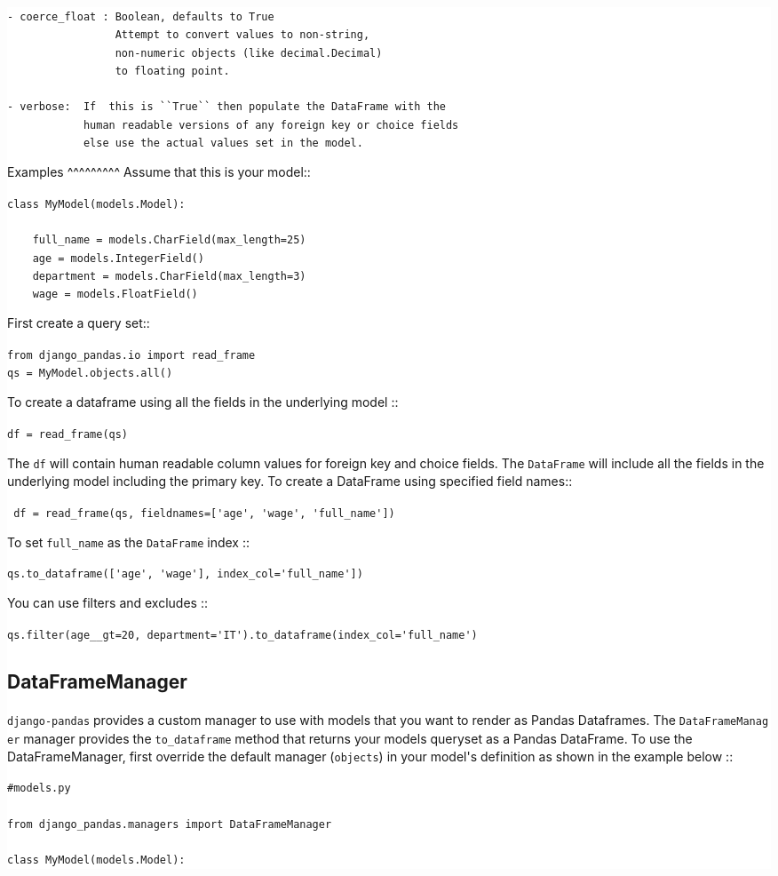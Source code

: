     - coerce_float : Boolean, defaults to True
                     Attempt to convert values to non-string,
                     non-numeric objects (like decimal.Decimal)
                     to floating point.

    - verbose:  If  this is ``True`` then populate the DataFrame with the
                human readable versions of any foreign key or choice fields
                else use the actual values set in the model.


Examples
^^^^^^^^^
Assume that this is your model::

    class MyModel(models.Model):

        full_name = models.CharField(max_length=25)
        age = models.IntegerField()
        department = models.CharField(max_length=3)
        wage = models.FloatField()

First create a query set::

    from django_pandas.io import read_frame
    qs = MyModel.objects.all()

To create a dataframe using all the fields in the underlying model ::

    df = read_frame(qs)

The `df` will contain human readable column values for foreign key and choice
fields. The `DataFrame` will include all the fields in the underlying
model including the primary key.
To create a DataFrame using specified field names::

     df = read_frame(qs, fieldnames=['age', 'wage', 'full_name'])

To set ``full_name`` as the ``DataFrame`` index ::

    qs.to_dataframe(['age', 'wage'], index_col='full_name'])

You can use filters and excludes ::

    qs.filter(age__gt=20, department='IT').to_dataframe(index_col='full_name')


DataFrameManager
-----------------
``django-pandas`` provides a custom manager to use with models that
you want to render as Pandas Dataframes. The ``DataFrameManager``
manager provides the ``to_dataframe`` method that returns
your models queryset as a Pandas DataFrame. To use the DataFrameManager, first
override the default manager (`objects`) in your model's definition
as shown in the example below ::

    #models.py

    from django_pandas.managers import DataFrameManager

    class MyModel(models.Model):
